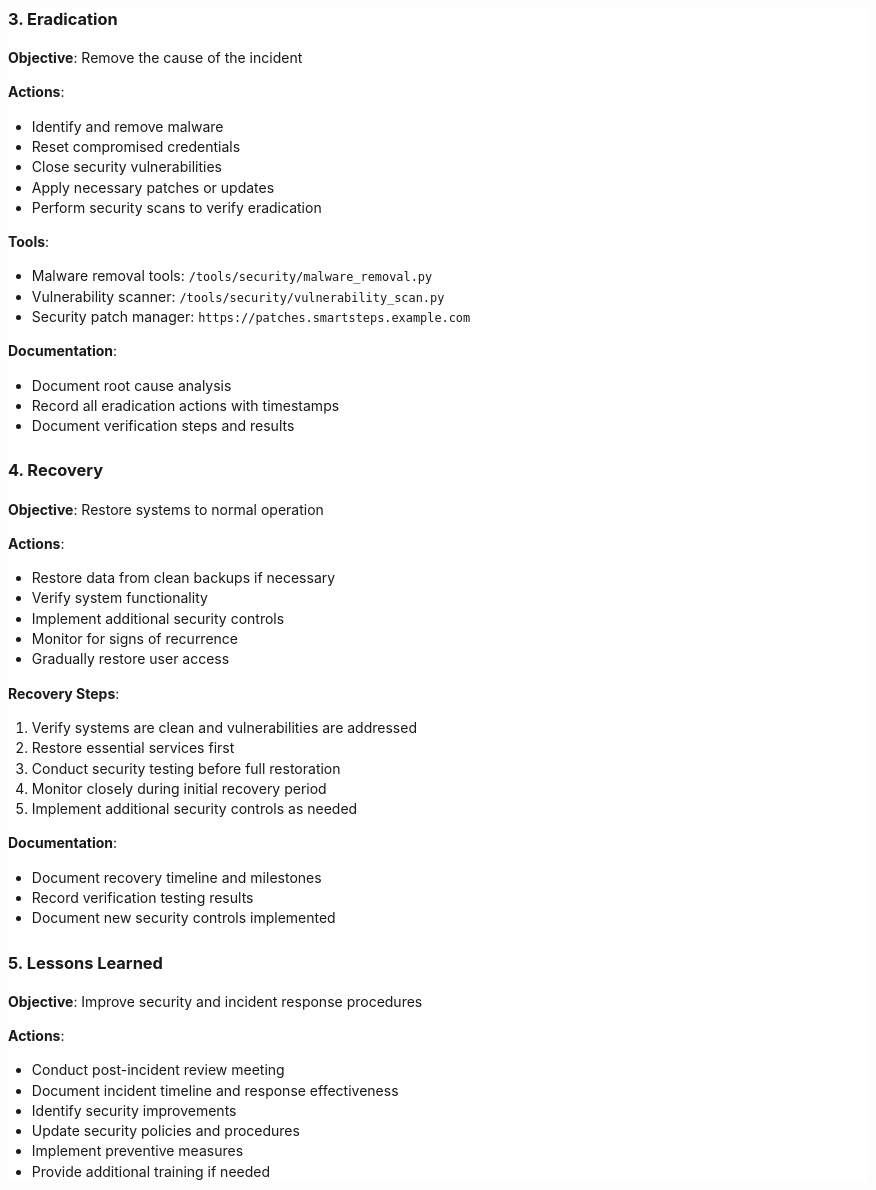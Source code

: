 ### 3. Eradication

**Objective**: Remove the cause of the incident

**Actions**:
- Identify and remove malware
- Reset compromised credentials
- Close security vulnerabilities
- Apply necessary patches or updates
- Perform security scans to verify eradication

**Tools**:
- Malware removal tools: `/tools/security/malware_removal.py`
- Vulnerability scanner: `/tools/security/vulnerability_scan.py`
- Security patch manager: `https://patches.smartsteps.example.com`

**Documentation**:
- Document root cause analysis
- Record all eradication actions with timestamps
- Document verification steps and results

### 4. Recovery

**Objective**: Restore systems to normal operation

**Actions**:
- Restore data from clean backups if necessary
- Verify system functionality
- Implement additional security controls
- Monitor for signs of recurrence
- Gradually restore user access

**Recovery Steps**:
1. Verify systems are clean and vulnerabilities are addressed
2. Restore essential services first
3. Conduct security testing before full restoration
4. Monitor closely during initial recovery period
5. Implement additional security controls as needed

**Documentation**:
- Document recovery timeline and milestones
- Record verification testing results
- Document new security controls implemented

### 5. Lessons Learned

**Objective**: Improve security and incident response procedures

**Actions**:
- Conduct post-incident review meeting
- Document incident timeline and response effectiveness
- Identify security improvements
- Update security policies and procedures
- Implement preventive measures
- Provide additional training if needed
